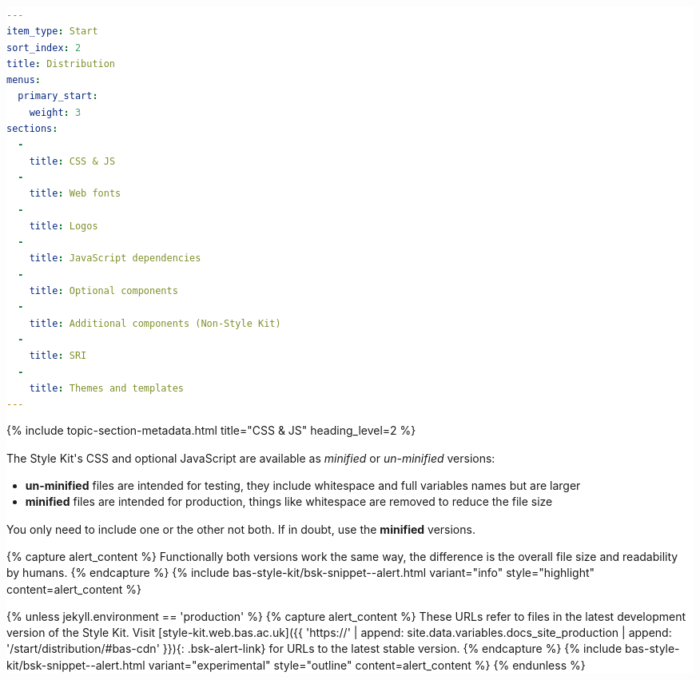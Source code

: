 ```yaml
---
item_type: Start
sort_index: 2
title: Distribution
menus:
  primary_start:
    weight: 3
sections:
  -
    title: CSS & JS
  -
    title: Web fonts
  -
    title: Logos
  -
    title: JavaScript dependencies
  -
    title: Optional components
  -
    title: Additional components (Non-Style Kit)
  -
    title: SRI
  -
    title: Themes and templates
---
```


{% include topic-section-metadata.html
  title="CSS & JS"
  heading_level=2
%}

The Style Kit's CSS and optional JavaScript are available as *minified* or *un-minified* versions:

* **un-minified** files are intended for testing, they include whitespace and full variables names but are larger
* **minified** files are intended for production, things like whitespace are removed to reduce the file size

You only need to include one or the other not both. If in doubt, use the **minified** versions.

{% capture alert_content %}
Functionally both versions work the same way, the difference is the overall file size and readability by humans.
{% endcapture %}
{% include bas-style-kit/bsk-snippet--alert.html
  variant="info"
  style="highlight"
  content=alert_content
%}

{% unless jekyll.environment == 'production' %}
  {% capture alert_content %}
  These URLs refer to files in the latest development version of the Style Kit. Visit
  [style-kit.web.bas.ac.uk]({{ 'https://' | append: site.data.variables.docs_site_production | append: '/start/distribution/#bas-cdn' }}){: .bsk-alert-link}
  for URLs to the latest stable version.
  {% endcapture %}
  {% include bas-style-kit/bsk-snippet--alert.html
    variant="experimental"
    style="outline"
    content=alert_content
  %}
{% endunless %}
